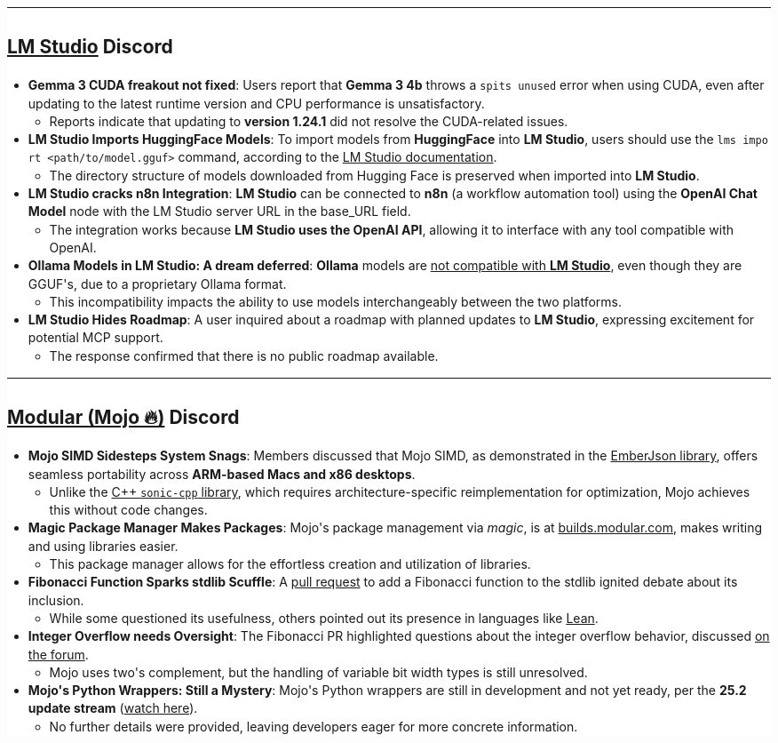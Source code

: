 

---



## [LM Studio](https://discord.com/channels/1110598183144399058) Discord

- **Gemma 3 CUDA freakout not fixed**: Users report that **Gemma 3 4b** throws a `spits unused` error when using CUDA, even after updating to the latest runtime version and CPU performance is unsatisfactory.
   - Reports indicate that updating to **version 1.24.1** did not resolve the CUDA-related issues.
- **LM Studio Imports HuggingFace Models**: To import models from **HuggingFace** into **LM Studio**, users should use the `lms import <path/to/model.gguf>` command, according to the [LM Studio documentation](https://lmstudio.ai/docs/app/basics/import-model).
   - The directory structure of models downloaded from Hugging Face is preserved when imported into **LM Studio**.
- **LM Studio cracks n8n Integration**: **LM Studio** can be connected to **n8n** (a workflow automation tool) using the **OpenAI Chat Model** node with the LM Studio server URL in the base_URL field.
   - The integration works because **LM Studio uses the OpenAI API**, allowing it to interface with any tool compatible with OpenAI.
- **Ollama Models in LM Studio: A dream deferred**: **Ollama** models are [not compatible with **LM Studio**](https://ollama.com/), even though they are GGUF's, due to a proprietary Ollama format.
   - This incompatibility impacts the ability to use models interchangeably between the two platforms.
- **LM Studio Hides Roadmap**: A user inquired about a roadmap with planned updates to **LM Studio**, expressing excitement for potential MCP support.
   - The response confirmed that there is no public roadmap available.



---



## [Modular (Mojo 🔥)](https://discord.com/channels/1087530497313357884) Discord

- **Mojo SIMD Sidesteps System Snags**: Members discussed that Mojo SIMD, as demonstrated in the [EmberJson library](https://github.com/bgreni/EmberJson/blob/main/emberjson/parser.mojo#L258-L273), offers seamless portability across **ARM-based Macs and x86 desktops**.
   - Unlike the [C++ `sonic-cpp` library](https://github.com/bytedance/sonic-cpp/blob/master/include/sonic/internal/arch/neon/skip.h#L42-L59), which requires architecture-specific reimplementation for optimization, Mojo achieves this without code changes.
- **Magic Package Manager Makes Packages**: Mojo's package management via *magic*, is at [builds.modular.com](https://builds.modular.com/?category=packages), makes writing and using libraries easier.
   - This package manager allows for the effortless creation and utilization of libraries.
- **Fibonacci Function Sparks stdlib Scuffle**: A [pull request](https://github.com/modular/max/pull/4280) to add a Fibonacci function to the stdlib ignited debate about its inclusion.
   - While some questioned its usefulness, others pointed out its presence in languages like [Lean](https://leanprover-community.github.io/mathlib_docs/data/nat/fib.html).
- **Integer Overflow needs Oversight**: The Fibonacci PR highlighted questions about the integer overflow behavior, discussed [on the forum](https://forum.modular.com/t/does-mojo-have-a-defined-overflow-behavior-for-int-and-uint/1202).
   - Mojo uses two's complement, but the handling of variable bit width types is still unresolved.
- **Mojo's Python Wrappers: Still a Mystery**: Mojo's Python wrappers are still in development and not yet ready, per the **25.2 update stream** ([watch here](https://youtu.be/dG0L1GalIHU?si=R1ae0xFoSDg99PMP&t=1775)).
   - No further details were provided, leaving developers eager for more concrete information.
